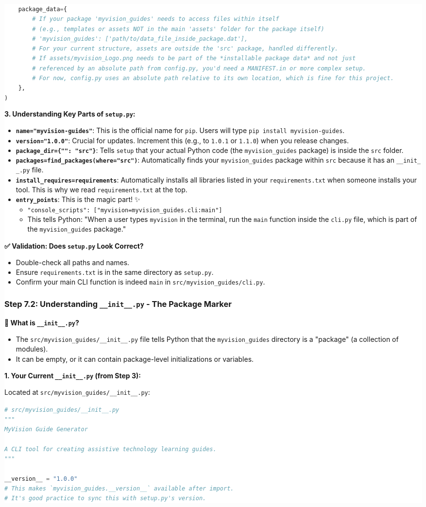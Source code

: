    ```python
       package_data={
           # If your package 'myvision_guides' needs to access files within itself
           # (e.g., templates or assets NOT in the main 'assets' folder for the package itself)
           # 'myvision_guides': ['path/to/data_file_inside_package.dat'],
           # For your current structure, assets are outside the 'src' package, handled differently.
           # If assets/myvision_Logo.png needs to be part of the *installable package data* and not just
           # referenced by an absolute path from config.py, you'd need a MANIFEST.in or more complex setup.
           # For now, config.py uses an absolute path relative to its own location, which is fine for this project.
       },
   )
   ```

**3. Understanding Key Parts of `setup.py`:**

   - **`name="myvision-guides"`**: This is the official name for `pip`. Users will type `pip install myvision-guides`.
   - **`version="1.0.0"`**: Crucial for updates. Increment this (e.g., to `1.0.1` or `1.1.0`) when you release changes.
   - **`package_dir={"": "src"}`**: Tells `setup` that your actual Python code (the `myvision_guides` package) is inside the `src` folder.
   - **`packages=find_packages(where="src")`**: Automatically finds your `myvision_guides` package within `src` because it has an `__init__.py` file.
   - **`install_requires=requirements`**: Automatically installs all libraries listed in your `requirements.txt` when someone installs your tool. This is why we read `requirements.txt` at the top.
   - **`entry_points`**: This is the magic part! ✨
     - `"console_scripts": ["myvision=myvision_guides.cli:main"]`
     - This tells Python: "When a user types `myvision` in the terminal, run the `main` function inside the `cli.py` file, which is part of the `myvision_guides` package."

**✅ Validation: Does `setup.py` Look Correct?**
   - Double-check all paths and names.
   - Ensure `requirements.txt` is in the same directory as `setup.py`.
   - Confirm your main CLI function is indeed `main` in `src/myvision_guides/cli.py`.

### Step 7.2: Understanding `__init__.py` - The Package Marker

**🤔 What is `__init__.py`?**

   - The `src/myvision_guides/__init__.py` file tells Python that the `myvision_guides` directory is a "package" (a collection of modules).
   - It can be empty, or it can contain package-level initializations or variables.

**1. Your Current `__init__.py` (from Step 3):**

   Located at `src/myvision_guides/__init__.py`:
   ```python
   # src/myvision_guides/__init__.py
   """
   MyVision Guide Generator
   
   A CLI tool for creating assistive technology learning guides.
   """
   
   __version__ = "1.0.0" 
   # This makes `myvision_guides.__version__` available after import.
   # It's good practice to sync this with setup.py's version.
   ```
